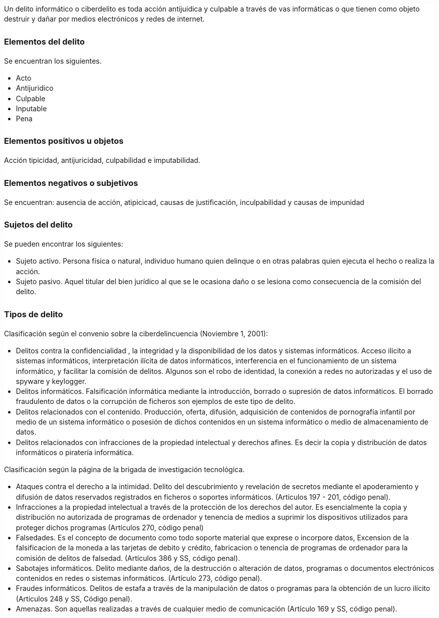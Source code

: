 Un delito informático o ciberdelito es toda acción antijuidica y culpable  a través de vas informáticas o que tienen como objeto destruir y dañar por medios electrónicos y redes de internet.

### Elementos del delito

Se encuentran los siguientes.

-  Acto
-  Antijuridico
-  Culpable 
-  Inputable
-  Pena

### Elementos positivos u objetos

Acción tipicidad, antijuricidad, culpabilidad e imputabilidad.

### Elementos negativos o subjetivos

Se encuentran: ausencia de acción, atipicicad, causas de justificación, inculpabilidad y causas de impunidad

### Sujetos del delito

Se pueden encontrar los siguientes:

-  Sujeto activo. Persona física o natural, individuo humano quien delinque o en otras palabras quien ejecuta el hecho o realiza la acción.
-  Sujeto pasivo. Aquel titular del bien jurídico al que se le ocasiona daño o se lesiona como consecuencia de la comisión del delito.

### Tipos de delito 

Clasificación según el convenio sobre la ciberdelincuencia (Noviembre 1, 2001):

-  Delitos contra la confidencialidad , la integridad  y la disponibilidad de los datos y sistemas informáticos. Acceso ilícito a sistemas informáticos, interpretación ilícita de datos informáticos, interferencia en el funcionamiento de un sistema informático, y  facilitar la comisión de delitos. Algunos son el robo de identidad, la conexión a redes no autorizadas y el uso de spyware y keylogger.
-  Delitos informáticos. Falsificación informática mediante la introducción, borrado o supresión de datos informáticos. El borrado fraudulento de datos o la corrupción de ficheros son ejemplos de este tipo de delito.
-  Delitos relacionados con el contenido. Producción, oferta, difusión, adquisición de contenidos de pornografía infantil por medio de un sistema informático o posesión de dichos contenidos en un sistema informático o medio de almacenamiento de datos.
-  Delitos relacionados con infracciones de la propiedad intelectual y derechos afines. Es decir la copia y distribución de datos informáticos o piratería informática.

Clasificación según la página de la brigada de investigación tecnológica.

-  Ataques contra el derecho a la intimidad. Delito del descubrimiento y revelación de secretos mediante el apoderamiento y difusión de datos reservados registrados en ficheros o soportes informáticos. (Artículos 197 - 201, código penal).
-  Infracciones a la propiedad intelectual a través de la protección de los derechos del autor. Es esencialmente la copia y distribución no autorizada de programas de ordenador y tenencia de medios a suprimir los dispositivos utilizados para proteger dichos programas (Artículos 270, código penal)
-  Falsedades. Es el concepto de documento como todo soporte material que exprese o incorpore datos, Excension de la falsificacion de la moneda a las tarjetas de debito y crédito, fabricacion o tenencia de programas de ordenador para la comisión de delitos de falsedad. (Artículos 386 y SS, código penal).
-  Sabotajes informáticos. Delito mediante daños, de la destrucción o alteración de datos, programas o documentos electrónicos contenidos en redes o sistemas informáticos. (Artículo 273, código penal).
-  Fraudes informáticos. Delitos de estafa a través de la manipulación de datos o programas para la obtención de un lucro ilícito (Artículos 248 y SS, Código penal).
-  Amenazas. Son aquellas realizadas a través de cualquier medio de comunicación (Artículo 169 y SS, código penal).